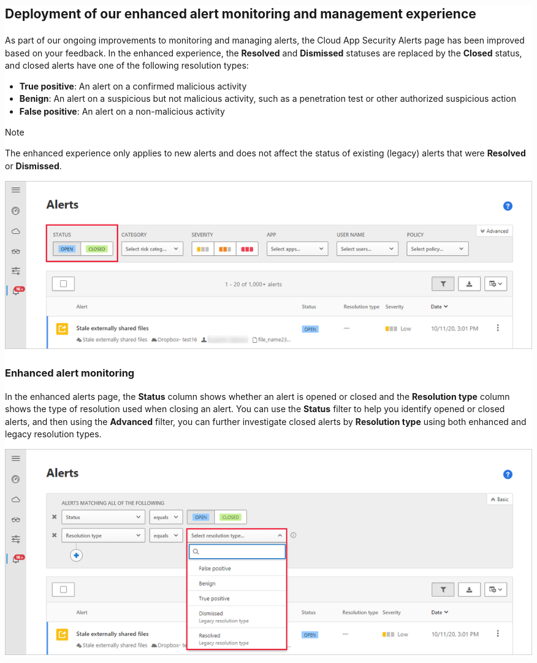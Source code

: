 ## Deployment of our enhanced alert monitoring and management experience

As part of our ongoing improvements to monitoring and managing alerts, the Cloud App Security Alerts page has been improved based on your feedback. In the enhanced experience, the **Resolved** and **Dismissed** statuses are replaced by the **Closed** status, and closed alerts have one of the following resolution types:

- **True positive**: An alert on a confirmed malicious activity
- **Benign**: An alert on a suspicious but not malicious activity, such as a penetration test or other authorized suspicious action
- **False positive**: An alert on a non-malicious activity

> [!NOTE]
> The enhanced experience only applies to new alerts and does not affect the status of existing (legacy) alerts that were **Resolved** or **Dismissed**.

![Enhanced alerts page](media/monitor-alerts/enhanced-alerts.png)

### Enhanced alert monitoring

In the enhanced alerts page, the **Status** column shows whether an alert is opened or closed and the **Resolution type** column shows the type of resolution used when closing an alert. You can use the **Status** filter to help you identify opened or closed alerts, and then using the **Advanced** filter, you can further investigate closed alerts by **Resolution type** using both enhanced and legacy resolution types.

![Enhanced alerts page showing advanced filter](media/monitor-alerts/enhanced-alerts-advanced-filter.png)
